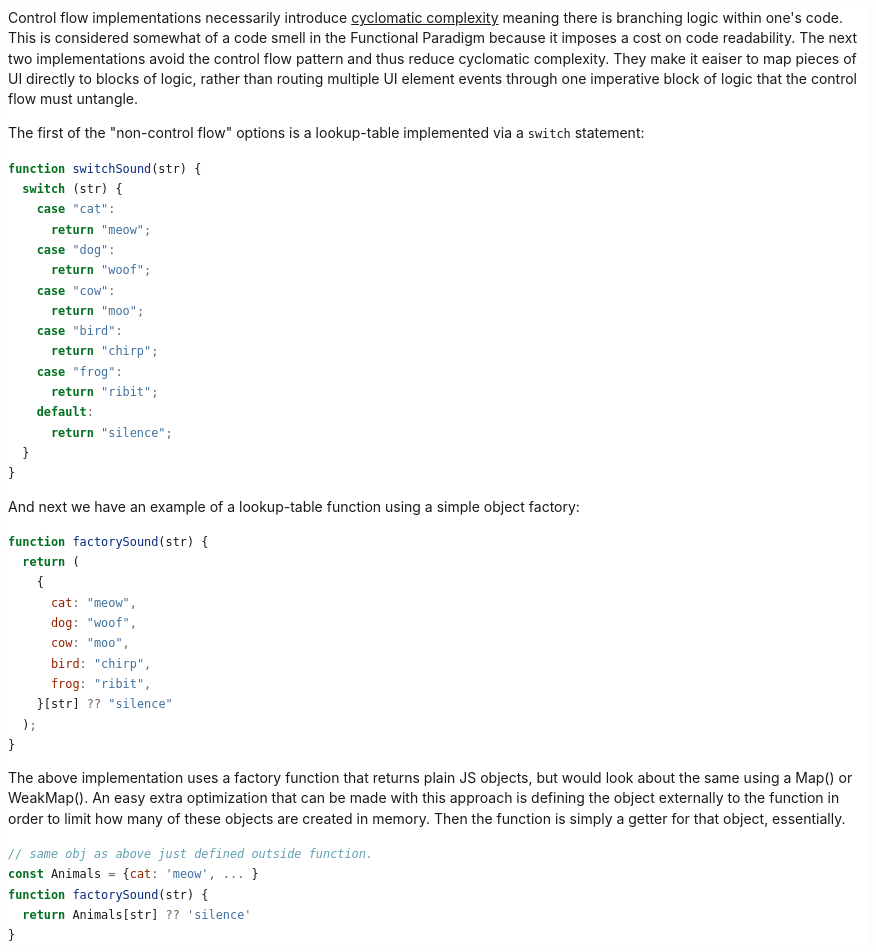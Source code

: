 Control flow implementations necessarily introduce [cyclomatic complexity](https://en.wikipedia.org/wiki/Cyclomatic_complexity) meaning there is branching logic within one's code. This is considered somewhat of a code smell in the Functional Paradigm because it imposes a cost on code readability. The next two implementations avoid the control flow pattern and thus reduce cyclomatic complexity. They make it eaiser to map pieces of UI directly to blocks of logic, rather than routing multiple UI element events through one imperative block of logic that the control flow must untangle.

The first of the "non-control flow" options is a lookup-table implemented via a `switch` statement:

```js
function switchSound(str) {
  switch (str) {
    case "cat":
      return "meow";
    case "dog":
      return "woof";
    case "cow":
      return "moo";
    case "bird":
      return "chirp";
    case "frog":
      return "ribit";
    default:
      return "silence";
  }
}
```

And next we have an example of a lookup-table function using a simple object factory:

```js
function factorySound(str) {
  return (
    {
      cat: "meow",
      dog: "woof",
      cow: "moo",
      bird: "chirp",
      frog: "ribit",
    }[str] ?? "silence"
  );
}
```

The above implementation uses a factory function that returns plain JS objects, but would look about the same using a Map() or WeakMap(). An easy extra optimization that can be made with this approach is defining the object externally to the function in order to limit how many of these objects are created in memory. Then the function is simply a getter for that object, essentially.

```js
// same obj as above just defined outside function.
const Animals = {cat: 'meow', ... }
function factorySound(str) {
  return Animals[str] ?? 'silence'
}
```
